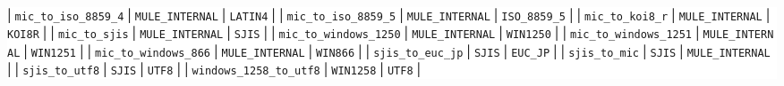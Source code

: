| `mic_to_iso_8859_4`                                                                                                                                                                                                                                                                                                                                                                                                                                                                                     | `MULE_INTERNAL`  | `LATIN4`             |
| `mic_to_iso_8859_5`                                                                                                                                                                                                                                                                                                                                                                                                                                                                                     | `MULE_INTERNAL`  | `ISO_8859_5`         |
| `mic_to_koi8_r`                                                                                                                                                                                                                                                                                                                                                                                                                                                                                         | `MULE_INTERNAL`  | `KOI8R`              |
| `mic_to_sjis`                                                                                                                                                                                                                                                                                                                                                                                                                                                                                           | `MULE_INTERNAL`  | `SJIS`               |
| `mic_to_windows_1250`                                                                                                                                                                                                                                                                                                                                                                                                                                                                                   | `MULE_INTERNAL`  | `WIN1250`            |
| `mic_to_windows_1251`                                                                                                                                                                                                                                                                                                                                                                                                                                                                                   | `MULE_INTERNAL`  | `WIN1251`            |
| `mic_to_windows_866`                                                                                                                                                                                                                                                                                                                                                                                                                                                                                    | `MULE_INTERNAL`  | `WIN866`             |
| `sjis_to_euc_jp`                                                                                                                                                                                                                                                                                                                                                                                                                                                                                        | `SJIS`           | `EUC_JP`             |
| `sjis_to_mic`                                                                                                                                                                                                                                                                                                                                                                                                                                                                                           | `SJIS`           | `MULE_INTERNAL`      |
| `sjis_to_utf8`                                                                                                                                                                                                                                                                                                                                                                                                                                                                                          | `SJIS`           | `UTF8`               |
| `windows_1258_to_utf8`                                                                                                                                                                                                                                                                                                                                                                                                                                                                                  | `WIN1258`        | `UTF8`               |